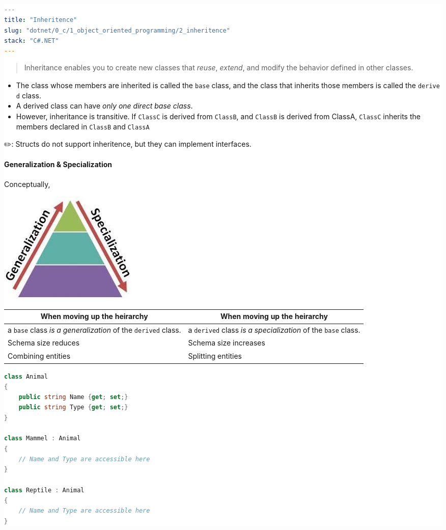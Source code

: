 ```yaml
---
title: "Inheritence"
slug: "dotnet/0_c/1_object_oriented_programming/2_inheritence"
stack: "C#.NET"
---
```


> Inheritance enables you to create new classes that _reuse_, _extend_, and modify the behavior defined in other classes.

- The class whose members are inherited is called the `base` class, and the class that inherits those members is called the `derived` class.
- A derived class can have _only one direct base class_.
- However, inheritance is transitive. If `ClassC` is derived from `ClassB`, and `ClassB` is derived from ClassA, `ClassC` inherits the members declared in `ClassB` and `ClassA`

✏️: Structs do not support inheritence, but they can implement interfaces.

#### Generalization & Specialization

Conceptually,

![Up-Casting & Down-casting](./../../../../../src/images/dotnet/c/oops/inheritance-9.png)

| When moving up the heirarchy                                 | When moving up the heirarchy                                 |
| ------------------------------------------------------------ | ------------------------------------------------------------ |
| a `base` class _is a generalization_ of the `derived` class. | a `derived` class _is a specialization_ of the `base` class. |
| Schema size reduces                                          | Schema size increases                                        |
| Combining entities                                           | Splitting entities                                           |


```csharp
class Animal
{
    public string Name {get; set;}
    public string Type {get; set;}
}

class Mammel : Animal
{
    // Name and Type are accessible here
}

class Reptile : Animal
{
    // Name and Type are accessible here
}
```
